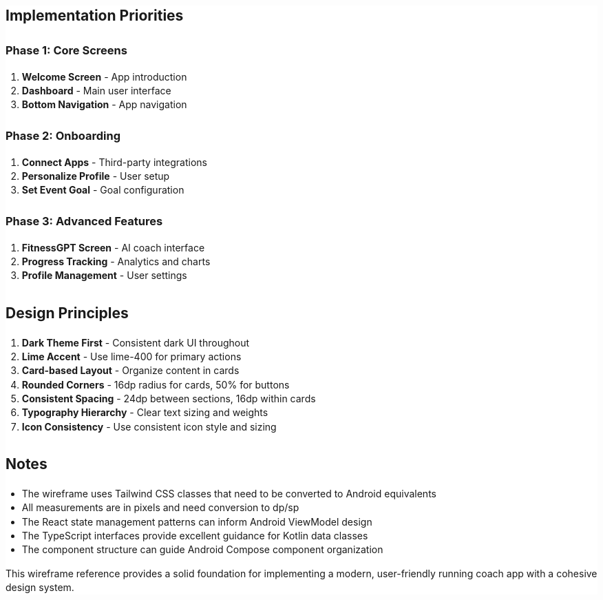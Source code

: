 ## Implementation Priorities

### Phase 1: Core Screens
1. **Welcome Screen** - App introduction
2. **Dashboard** - Main user interface
3. **Bottom Navigation** - App navigation

### Phase 2: Onboarding
1. **Connect Apps** - Third-party integrations
2. **Personalize Profile** - User setup
3. **Set Event Goal** - Goal configuration

### Phase 3: Advanced Features
1. **FitnessGPT Screen** - AI coach interface
2. **Progress Tracking** - Analytics and charts
3. **Profile Management** - User settings

## Design Principles

1. **Dark Theme First** - Consistent dark UI throughout
2. **Lime Accent** - Use lime-400 for primary actions
3. **Card-based Layout** - Organize content in cards
4. **Rounded Corners** - 16dp radius for cards, 50% for buttons
5. **Consistent Spacing** - 24dp between sections, 16dp within cards
6. **Typography Hierarchy** - Clear text sizing and weights
7. **Icon Consistency** - Use consistent icon style and sizing

## Notes

- The wireframe uses Tailwind CSS classes that need to be converted to Android equivalents
- All measurements are in pixels and need conversion to dp/sp
- The React state management patterns can inform Android ViewModel design
- The TypeScript interfaces provide excellent guidance for Kotlin data classes
- The component structure can guide Android Compose component organization

This wireframe reference provides a solid foundation for implementing a modern, user-friendly running coach app with a cohesive design system.
